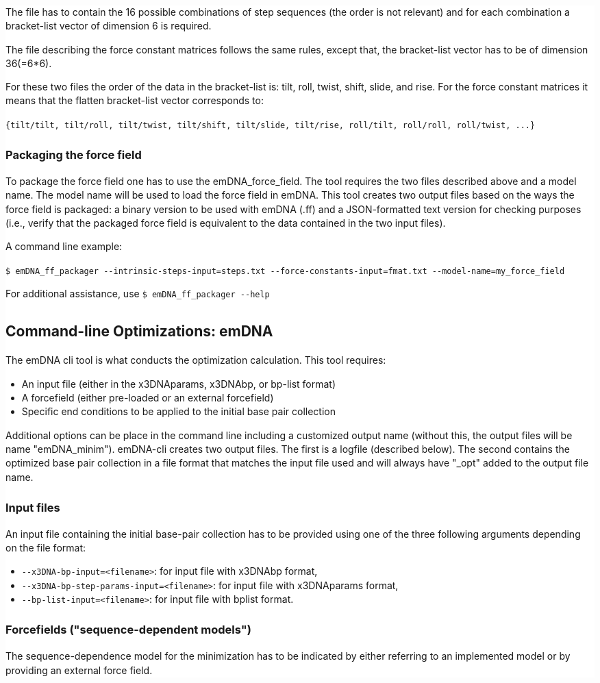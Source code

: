 The file has to contain the 16 possible combinations of step sequences (the order is not relevant) and for each combination a bracket-list vector of dimension 6 is required.

The file describing the force constant matrices follows the same rules, except that, the bracket-list vector has to be of dimension 36(=6*6).

For these two files the order of the data in the bracket-list is: tilt, roll, twist, shift, slide, and rise. For the force constant matrices it means that the flatten bracket-list vector corresponds to:
```
{tilt/tilt, tilt/roll, tilt/twist, tilt/shift, tilt/slide, tilt/rise, roll/tilt, roll/roll, roll/twist, ...}
```
### Packaging the force field
To package the force field one has to use the emDNA_force_field. The tool requires the two files described above and a model name. The model name will be used to load the force field in emDNA. This tool creates two output files based on the ways the force field is packaged: a binary version to be used with emDNA (.ff) and a JSON-formatted text version for checking purposes (i.e., verify that the packaged force field is equivalent to the data contained in the two input files).

  
A command line example:
```
$ emDNA_ff_packager --intrinsic-steps-input=steps.txt --force-constants-input=fmat.txt --model-name=my_force_field
```

For additional assistance, use ```$ emDNA_ff_packager --help```


  
## Command-line Optimizations: emDNA

The emDNA cli tool is what conducts the optimization calculation. This tool requires:
- An input file (either in the x3DNAparams, x3DNAbp, or bp-list format)
- A forcefield (either pre-loaded or an external forcefield)
- Specific end conditions to be applied to the initial base pair collection

Additional options can be place in the command line including a customized output name (without this, the output files will be name "emDNA_minim"). 
emDNA-cli creates two output files. The first is a logfile (described below). The second contains the optimized base pair collection in a file format that matches the input file used and will always have "_opt" added to the output file name.

### Input files
An input file containing the initial base-pair collection has to be provided using one of the three following arguments depending on the file format:

* ```--x3DNA-bp-input=<filename>```: for input file with x3DNAbp format,
* ```--x3DNA-bp-step-params-input=<filename>```: for input file with x3DNAparams format,
* ```--bp-list-input=<filename>```: for input file with bplist format.

### Forcefields ("sequence-dependent models")
The sequence-dependence model for the minimization has to be indicated by either referring to an implemented model or by providing an external force field.
